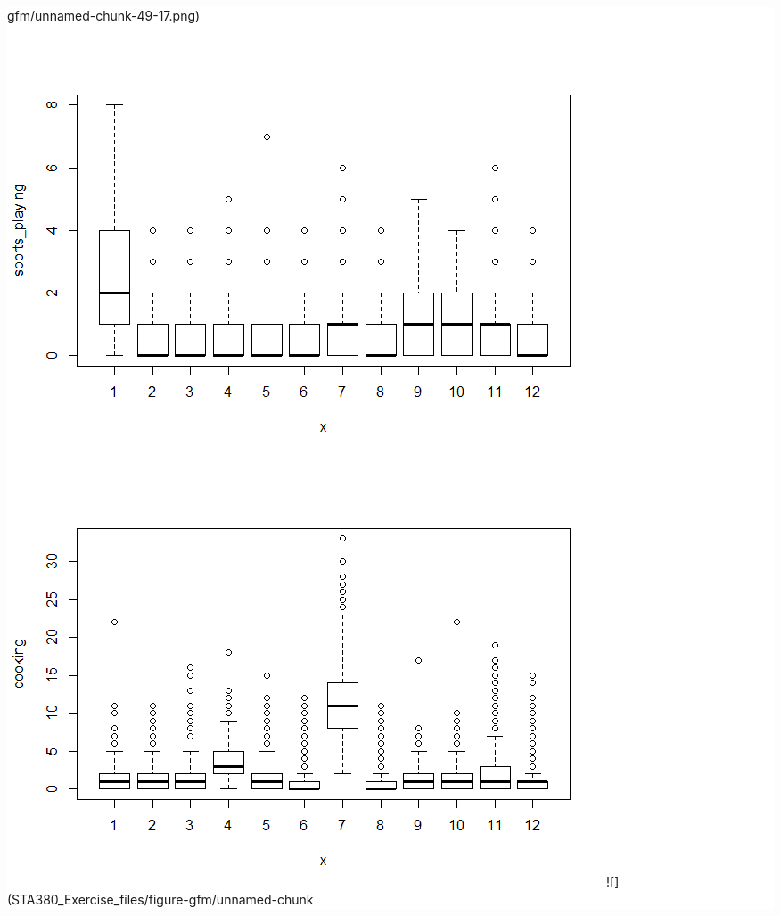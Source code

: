 gfm/unnamed-chunk-49-17.png)![](STA380_Exercise_files/figure-gfm/unnamed-chunk-49-18.png)![](STA380_Exercise_files/figure-gfm/unnamed-chunk-49-19.png)![](STA380_Exercise_files/figure-gfm/unnamed-chunk